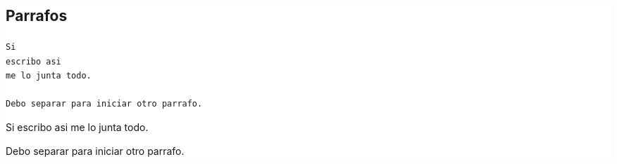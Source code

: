 ## Parrafos

```
Si
escribo asi
me lo junta todo.

Debo separar para iniciar otro parrafo.
```

Si
escribo asi
me lo junta todo.

Debo separar para iniciar otro parrafo. 